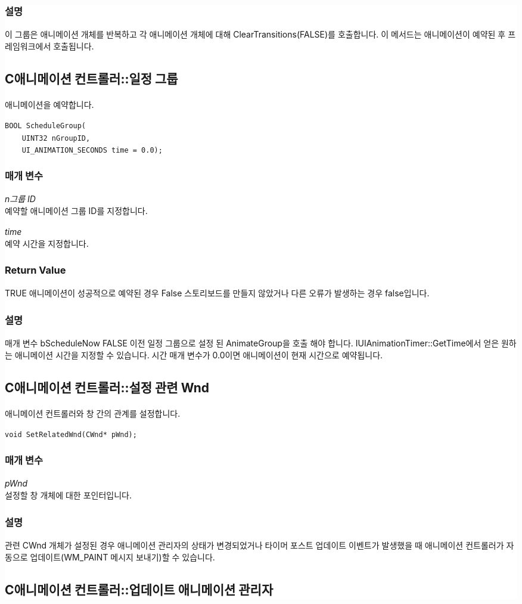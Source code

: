 ### <a name="remarks"></a>설명

이 그룹은 애니메이션 개체를 반복하고 각 애니메이션 개체에 대해 ClearTransitions(FALSE)를 호출합니다. 이 메서드는 애니메이션이 예약된 후 프레임워크에서 호출됩니다.

## <a name="canimationcontrollerschedulegroup"></a><a name="schedulegroup"></a>C애니메이션 컨트롤러::일정 그룹

애니메이션을 예약합니다.

```
BOOL ScheduleGroup(
    UINT32 nGroupID,
    UI_ANIMATION_SECONDS time = 0.0);
```

### <a name="parameters"></a>매개 변수

*n그룹 ID*<br/>
예약할 애니메이션 그룹 ID를 지정합니다.

*time*<br/>
예약 시간을 지정합니다.

### <a name="return-value"></a>Return Value

TRUE 애니메이션이 성공적으로 예약된 경우 False 스토리보드를 만들지 않았거나 다른 오류가 발생하는 경우 false입니다.

### <a name="remarks"></a>설명

매개 변수 bScheduleNow FALSE 이전 일정 그룹으로 설정 된 AnimateGroup을 호출 해야 합니다. IUIAnimationTimer::GetTime에서 얻은 원하는 애니메이션 시간을 지정할 수 있습니다. 시간 매개 변수가 0.0이면 애니메이션이 현재 시간으로 예약됩니다.

## <a name="canimationcontrollersetrelatedwnd"></a><a name="setrelatedwnd"></a>C애니메이션 컨트롤러::설정 관련 Wnd

애니메이션 컨트롤러와 창 간의 관계를 설정합니다.

```
void SetRelatedWnd(CWnd* pWnd);
```

### <a name="parameters"></a>매개 변수

*pWnd*<br/>
설정할 창 개체에 대한 포인터입니다.

### <a name="remarks"></a>설명

관련 CWnd 개체가 설정된 경우 애니메이션 관리자의 상태가 변경되었거나 타이머 포스트 업데이트 이벤트가 발생했을 때 애니메이션 컨트롤러가 자동으로 업데이트(WM_PAINT 메시지 보내기)할 수 있습니다.

## <a name="canimationcontrollerupdateanimationmanager"></a><a name="updateanimationmanager"></a>C애니메이션 컨트롤러::업데이트 애니메이션 관리자
